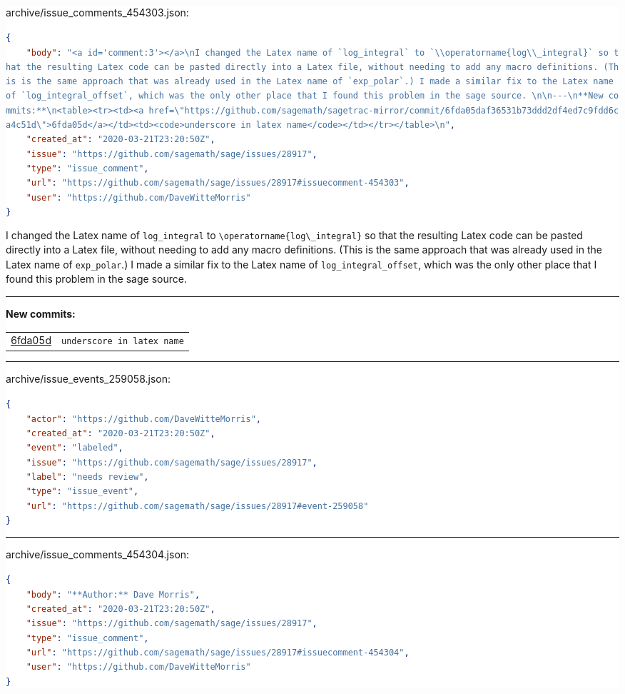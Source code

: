 archive/issue_comments_454303.json:
```json
{
    "body": "<a id='comment:3'></a>\nI changed the Latex name of `log_integral` to `\\operatorname{log\\_integral}` so that the resulting Latex code can be pasted directly into a Latex file, without needing to add any macro definitions. (This is the same approach that was already used in the Latex name of `exp_polar`.) I made a similar fix to the Latex name of `log_integral_offset`, which was the only other place that I found this problem in the sage source. \n\n---\n**New commits:**\n<table><tr><td><a href=\"https://github.com/sagemath/sagetrac-mirror/commit/6fda05daf36531b73ddd2df4ed7c9fdd6ca4c51d\">6fda05d</a></td><td><code>underscore in latex name</code></td></tr></table>\n",
    "created_at": "2020-03-21T23:20:50Z",
    "issue": "https://github.com/sagemath/sage/issues/28917",
    "type": "issue_comment",
    "url": "https://github.com/sagemath/sage/issues/28917#issuecomment-454303",
    "user": "https://github.com/DaveWitteMorris"
}
```

<a id='comment:3'></a>
I changed the Latex name of `log_integral` to `\operatorname{log\_integral}` so that the resulting Latex code can be pasted directly into a Latex file, without needing to add any macro definitions. (This is the same approach that was already used in the Latex name of `exp_polar`.) I made a similar fix to the Latex name of `log_integral_offset`, which was the only other place that I found this problem in the sage source. 

---
**New commits:**
<table><tr><td><a href="https://github.com/sagemath/sagetrac-mirror/commit/6fda05daf36531b73ddd2df4ed7c9fdd6ca4c51d">6fda05d</a></td><td><code>underscore in latex name</code></td></tr></table>




---

archive/issue_events_259058.json:
```json
{
    "actor": "https://github.com/DaveWitteMorris",
    "created_at": "2020-03-21T23:20:50Z",
    "event": "labeled",
    "issue": "https://github.com/sagemath/sage/issues/28917",
    "label": "needs review",
    "type": "issue_event",
    "url": "https://github.com/sagemath/sage/issues/28917#event-259058"
}
```



---

archive/issue_comments_454304.json:
```json
{
    "body": "**Author:** Dave Morris",
    "created_at": "2020-03-21T23:20:50Z",
    "issue": "https://github.com/sagemath/sage/issues/28917",
    "type": "issue_comment",
    "url": "https://github.com/sagemath/sage/issues/28917#issuecomment-454304",
    "user": "https://github.com/DaveWitteMorris"
}
```

